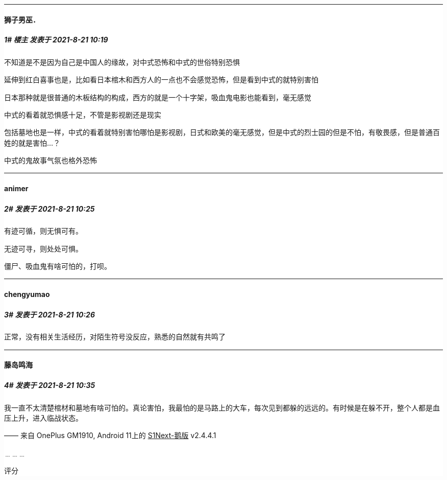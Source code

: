 

*****

####  狮子男巫．  
##### 1#       楼主       发表于 2021-8-21 10:19


不知道是不是因为自己是中国人的缘故，对中式恐怖和中式的世俗特别恐惧


延伸到红白喜事也是，比如看日本棺木和西方人的一点也不会感觉恐怖，但是看到中式的就特别害怕


日本那种就是很普通的木板结构的构成，西方的就是一个十字架，吸血鬼电影也能看到，毫无感觉


中式的看着就恐惧感十足，不管是影视剧还是现实


包括墓地也是一样，中式的看着就特别害怕哪怕是影视剧，日式和欧美的毫无感觉，但是中式的烈士园的但是不怕，有敬畏感，但是普通百姓的就是害怕…？


中式的鬼故事气氛也格外恐怖


*****

####  animer  
##### 2#       发表于 2021-8-21 10:25


有迹可循，则无惧可有。

无迹可寻，则处处可惧。


僵尸、吸血鬼有啥可怕的，打呗。


*****

####  chengyumao  
##### 3#       发表于 2021-8-21 10:26


正常，没有相关生活经历，对陌生符号没反应，熟悉的自然就有共鸣了


*****

####  藤岛鸣海  
##### 4#       发表于 2021-8-21 10:35


我一直不太清楚棺材和墓地有啥可怕的。真论害怕，我最怕的是马路上的大车，每次见到都躲的远远的。有时候是在躲不开，整个人都是血压上升，进入临战状态。

—— 来自 OnePlus GM1910, Android 11上的 [S1Next-鹅版](https://github.com/ykrank/S1-Next/releases) v2.4.4.1


﹍﹍﹍

评分


